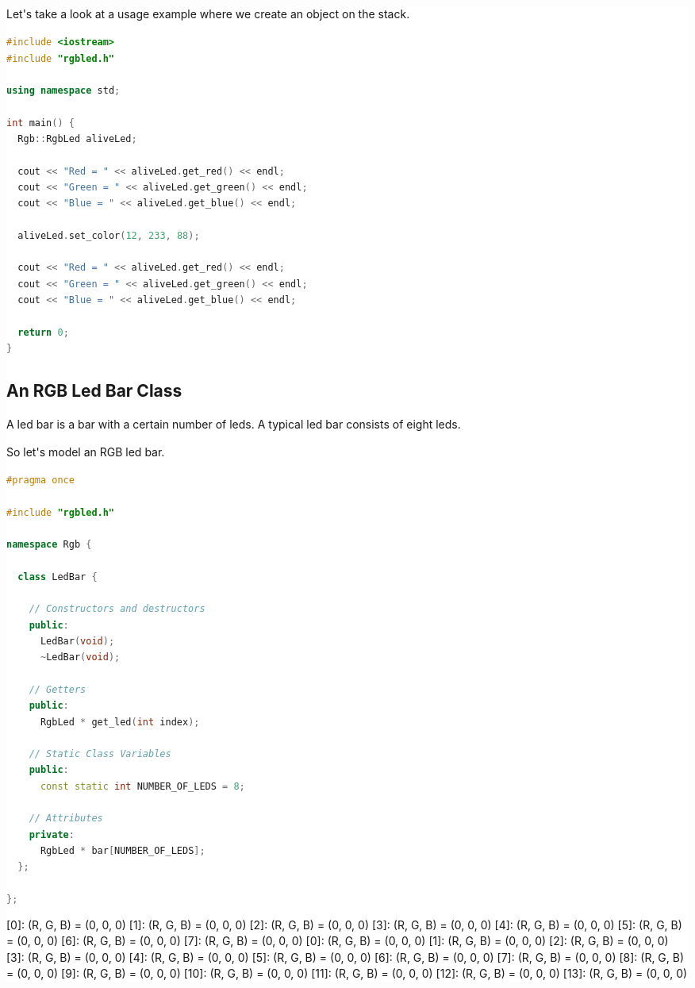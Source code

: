Let's take a look at a usage example where we create an object on the stack.

```c++
#include <iostream>
#include "rgbled.h"

using namespace std;

int main() {
  Rgb::RgbLed aliveLed;

  cout << "Red = " << aliveLed.get_red() << endl;
  cout << "Green = " << aliveLed.get_green() << endl;
  cout << "Blue = " << aliveLed.get_blue() << endl;

  aliveLed.set_color(12, 233, 88);

  cout << "Red = " << aliveLed.get_red() << endl;
  cout << "Green = " << aliveLed.get_green() << endl;
  cout << "Blue = " << aliveLed.get_blue() << endl;

  return 0;
}
```

## An RGB Led Bar Class



A led bar is a bar with a certain number of leds. A typical led bar consists of eight leds.

So let's model an RGB led bar.

```c++
#pragma once

#include "rgbled.h"

namespace Rgb {

  class LedBar {

    // Constructors and destructors
    public:
      LedBar(void);
      ~LedBar(void);

    // Getters
    public:
      RgbLed * get_led(int index);

    // Static Class Variables
    public:
      const static int NUMBER_OF_LEDS = 8;

    // Attributes
    private:
      RgbLed * bar[NUMBER_OF_LEDS];
  };

};
```


[0]: (R, G, B) = (0, 0, 0)
[1]: (R, G, B) = (0, 0, 0)
[2]: (R, G, B) = (0, 0, 0)
[3]: (R, G, B) = (0, 0, 0)
[4]: (R, G, B) = (0, 0, 0)
[5]: (R, G, B) = (0, 0, 0)
[6]: (R, G, B) = (0, 0, 0)
[7]: (R, G, B) = (0, 0, 0)
[0]: (R, G, B) = (0, 0, 0)
[1]: (R, G, B) = (0, 0, 0)
[2]: (R, G, B) = (0, 0, 0)
[3]: (R, G, B) = (0, 0, 0)
[4]: (R, G, B) = (0, 0, 0)
[5]: (R, G, B) = (0, 0, 0)
[6]: (R, G, B) = (0, 0, 0)
[7]: (R, G, B) = (0, 0, 0)
[8]: (R, G, B) = (0, 0, 0)
[9]: (R, G, B) = (0, 0, 0)
[10]: (R, G, B) = (0, 0, 0)
[11]: (R, G, B) = (0, 0, 0)
[12]: (R, G, B) = (0, 0, 0)
[13]: (R, G, B) = (0, 0, 0)